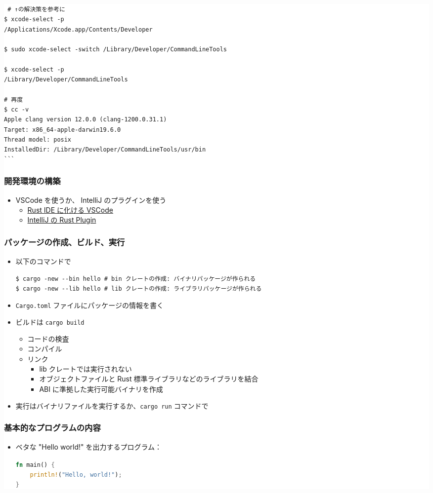      # ↑の解決策を参考に
    $ xcode-select -p
    /Applications/Xcode.app/Contents/Developer

    $ sudo xcode-select -switch /Library/Developer/CommandLineTools

    $ xcode-select -p
    /Library/Developer/CommandLineTools

    # 再度
    $ cc -v
    Apple clang version 12.0.0 (clang-1200.0.31.1)
    Target: x86_64-apple-darwin19.6.0
    Thread model: posix
    InstalledDir: /Library/Developer/CommandLineTools/usr/bin
    ```

### 開発環境の構築

- VSCode を使うか、 IntelliJ のプラグインを使う
    - [Rust IDE に化ける VSCode](https://tech-blog.optim.co.jp/entry/2019/07/18/173000)
    - [IntelliJ の Rust Plugin](https://plugins.jetbrains.com/plugin/8182-rust/versions)

### パッケージの作成、ビルド、実行

- 以下のコマンドで

    ```shell
    $ cargo -new --bin hello # bin クレートの作成: バイナリパッケージが作られる
    $ cargo -new --lib hello # lib クレートの作成: ライブラリパッケージが作られる
    ```

- `Cargo.toml` ファイルにパッケージの情報を書く
- ビルドは `cargo build`
    - コードの検査
    - コンパイル
    - リンク
        - lib クレートでは実行されない
        - オブジェクトファイルと Rust 標準ライブラリなどのライブラリを結合
        - ABI に準拠した実行可能バイナリを作成
- 実行はバイナリファイルを実行するか、`cargo run` コマンドで

### 基本的なプログラムの内容

- ベタな "Hello world!" を出力するプログラム：

    ```rust
    fn main() {
        println!("Hello, world!");
    }
    ```
